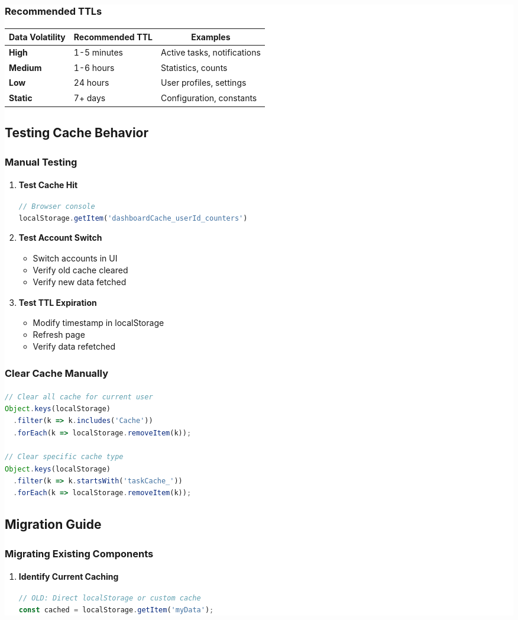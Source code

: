 ### Recommended TTLs

| Data Volatility | Recommended TTL | Examples |
|-----------------|-----------------|----------|
| **High** | 1-5 minutes | Active tasks, notifications |
| **Medium** | 1-6 hours | Statistics, counts |
| **Low** | 24 hours | User profiles, settings |
| **Static** | 7+ days | Configuration, constants |

## Testing Cache Behavior

### Manual Testing

1. **Test Cache Hit**
   ```javascript
   // Browser console
   localStorage.getItem('dashboardCache_userId_counters')
   ```

2. **Test Account Switch**
   - Switch accounts in UI
   - Verify old cache cleared
   - Verify new data fetched

3. **Test TTL Expiration**
   - Modify timestamp in localStorage
   - Refresh page
   - Verify data refetched

### Clear Cache Manually

```javascript
// Clear all cache for current user
Object.keys(localStorage)
  .filter(k => k.includes('Cache'))
  .forEach(k => localStorage.removeItem(k));

// Clear specific cache type
Object.keys(localStorage)
  .filter(k => k.startsWith('taskCache_'))
  .forEach(k => localStorage.removeItem(k));
```

## Migration Guide

### Migrating Existing Components

1. **Identify Current Caching**
   ```typescript
   // OLD: Direct localStorage or custom cache
   const cached = localStorage.getItem('myData');
   ```
